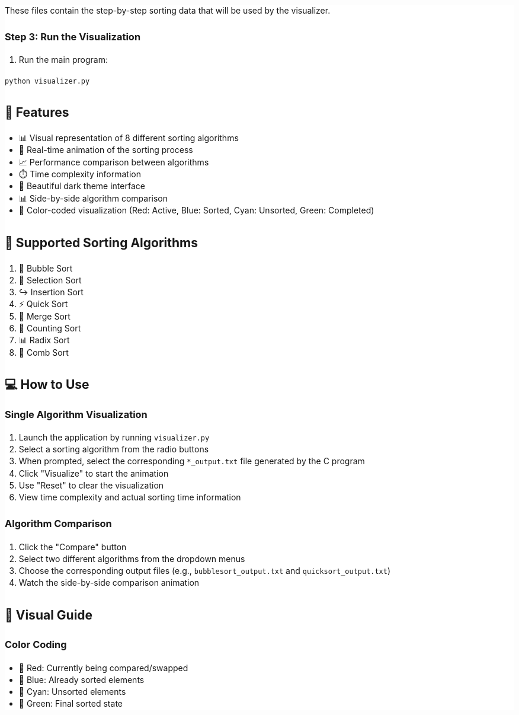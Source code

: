 These files contain the step-by-step sorting data that will be used by the visualizer.

### Step 3: Run the Visualization

1. Run the main program:
```bash
python visualizer.py
```

## 🌟 Features

- 📊 Visual representation of 8 different sorting algorithms
- 🔄 Real-time animation of the sorting process
- 📈 Performance comparison between algorithms
- ⏱️ Time complexity information
- 🎨 Beautiful dark theme interface
- 📊 Side-by-side algorithm comparison
- 💫 Color-coded visualization (Red: Active, Blue: Sorted, Cyan: Unsorted, Green: Completed)

## 🔧 Supported Sorting Algorithms

1. 🫧 Bubble Sort
2. 🎯 Selection Sort
3. ↪️ Insertion Sort
4. ⚡ Quick Sort
5. 🔄 Merge Sort
6. 🔢 Counting Sort
7. 📊 Radix Sort
8. 🧮 Comb Sort

## 💻 How to Use

### Single Algorithm Visualization
1. Launch the application by running `visualizer.py`
2. Select a sorting algorithm from the radio buttons
3. When prompted, select the corresponding `*_output.txt` file generated by the C program
4. Click "Visualize" to start the animation
5. Use "Reset" to clear the visualization
6. View time complexity and actual sorting time information

### Algorithm Comparison
1. Click the "Compare" button
2. Select two different algorithms from the dropdown menus
3. Choose the corresponding output files (e.g., `bubblesort_output.txt` and `quicksort_output.txt`)
4. Watch the side-by-side comparison animation

## 🎨 Visual Guide

### Color Coding
- 🔴 Red: Currently being compared/swapped
- 🔵 Blue: Already sorted elements
- 🌊 Cyan: Unsorted elements
- 💚 Green: Final sorted state
